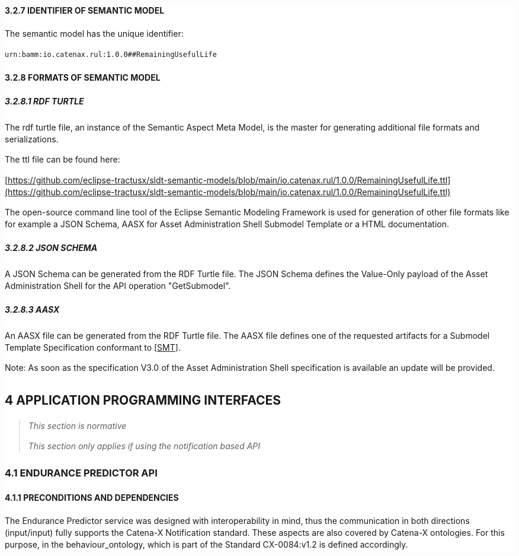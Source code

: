 #### 3.2.7 IDENTIFIER OF SEMANTIC MODEL

The semantic model has the unique identifier:

```text
urn:bamm:io.catenax.rul:1.0.0##RemainingUsefulLife
```

#### 3.2.8 FORMATS OF SEMANTIC MODEL

##### 3.2.8.1 RDF TURTLE

The rdf turtle file, an instance of the Semantic Aspect Meta Model, is the master for generating additional file formats and serializations.

The ttl file can be found here:

[https://github.com/eclipse-tractusx/sldt-semantic-models/blob/main/io.catenax.rul/1.0.0/RemainingUsefulLife.ttl](https://github.com/eclipse-tractusx/sldt-semantic-models/blob/main/io.catenax.rul/1.0.0/RemainingUsefulLife.ttl)

The open-source command line tool of the Eclipse Semantic Modeling Framework  is used for generation
of other file formats like for example a JSON Schema, AASX for Asset Administration Shell Submodel
Template or a HTML documentation.

##### 3.2.8.2 JSON SCHEMA

A JSON Schema can be generated from the RDF Turtle file. The JSON Schema defines the Value-Only
payload of the Asset Administration Shell for the API operation "GetSubmodel".

##### 3.2.8.3 AASX

An AASX file can be generated from the RDF Turtle file. The AASX file defines one of the requested
artifacts for a Submodel Template Specification conformant to \[[SMT](#52-non-normative-references)\].

Note: As soon as the specification V3.0 of the Asset Administration Shell specification is available
an update will be provided.

## 4 APPLICATION PROGRAMMING INTERFACES

> *This section is normative*
>
> *This section only applies if using the notification based API*

### 4.1 ENDURANCE PREDICTOR API

#### 4.1.1 PRECONDITIONS AND DEPENDENCIES

The Endurance Predictor service was designed with interoperability in mind, thus the communication in both directions (input/input) fully supports the Catena-X Notification standard. These aspects are also covered by Catena-X ontologies.
For this purpose, in the behaviour_ontology, which is part of the Standard CX-0084:v1.2 is defined accordingly.
